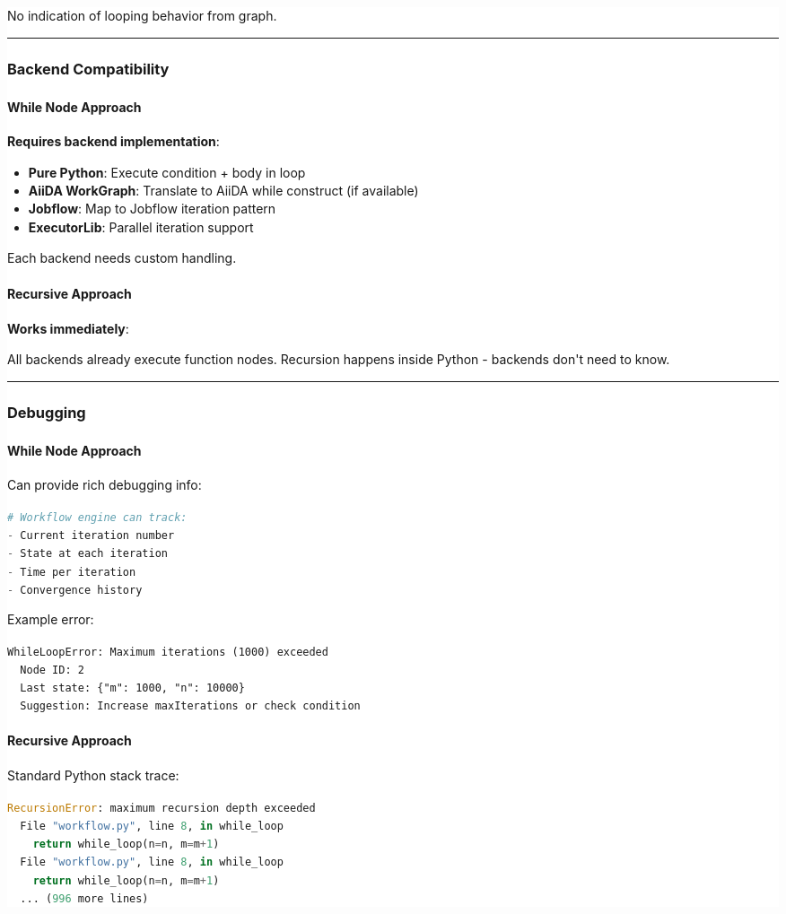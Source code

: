 No indication of looping behavior from graph.

---

### Backend Compatibility

#### While Node Approach

**Requires backend implementation**:

- **Pure Python**: Execute condition + body in loop
- **AiiDA WorkGraph**: Translate to AiiDA while construct (if available)
- **Jobflow**: Map to Jobflow iteration pattern
- **ExecutorLib**: Parallel iteration support

Each backend needs custom handling.

#### Recursive Approach

**Works immediately**:

All backends already execute function nodes. Recursion happens inside Python - backends don't need to know.

---

### Debugging

#### While Node Approach

Can provide rich debugging info:

```python
# Workflow engine can track:
- Current iteration number
- State at each iteration
- Time per iteration
- Convergence history
```

Example error:
```
WhileLoopError: Maximum iterations (1000) exceeded
  Node ID: 2
  Last state: {"m": 1000, "n": 10000}
  Suggestion: Increase maxIterations or check condition
```

#### Recursive Approach

Standard Python stack trace:

```python
RecursionError: maximum recursion depth exceeded
  File "workflow.py", line 8, in while_loop
    return while_loop(n=n, m=m+1)
  File "workflow.py", line 8, in while_loop
    return while_loop(n=n, m=m+1)
  ... (996 more lines)
```
